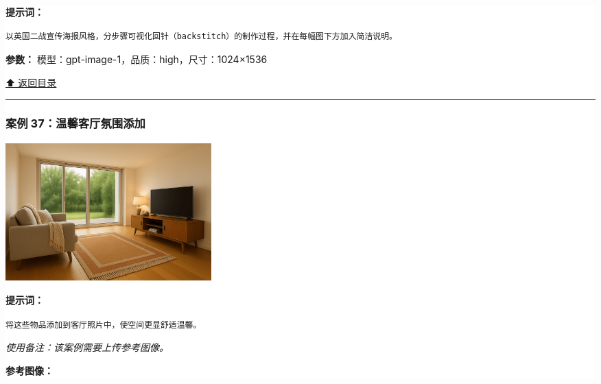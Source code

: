 **提示词：**
```
以英国二战宣传海报风格，分步骤可视化回针（backstitch）的制作过程，并在每幅图下方加入简洁说明。
```

**参数：** 模型：gpt-image-1，品质：high，尺寸：1024×1536  

[⬆️ 返回目录](#contents-toc)

---

<a id="example-37"></a>
### 案例 37：温馨客厅氛围添加

<img src="./examples/living-room-output-b.png" width="300" alt="温馨客厅氛围添加">

**提示词：**
```
将这些物品添加到客厅照片中，使空间更显舒适温馨。
```

*使用备注：该案例需要上传参考图像。*  

**参考图像：**
